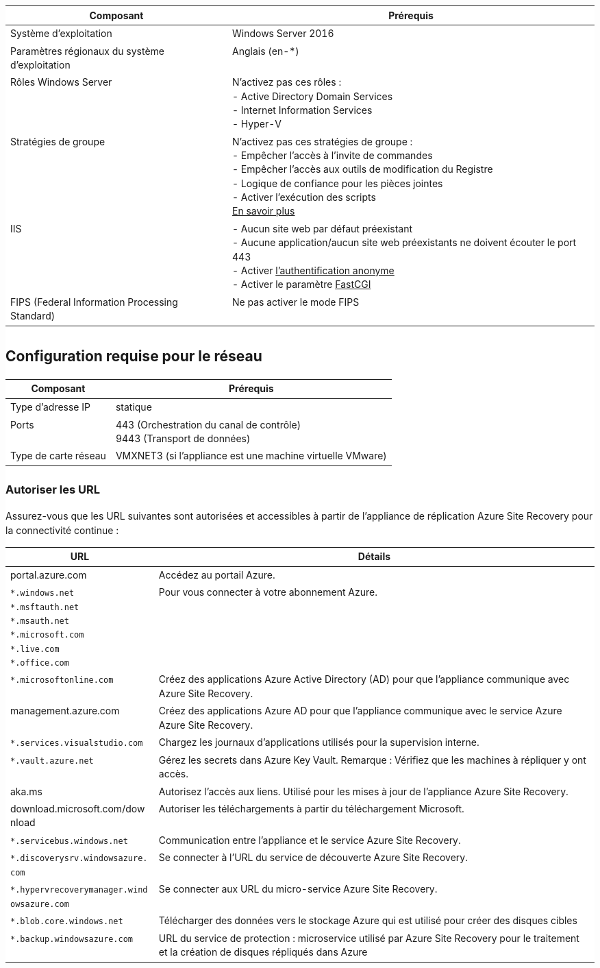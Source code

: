 **Composant** | **Prérequis**
--- | ---
Système d’exploitation | Windows Server 2016
Paramètres régionaux du système d’exploitation | Anglais (en-*)
Rôles Windows Server | N’activez pas ces rôles : <br> - Active Directory Domain Services <br>- Internet Information Services <br> - Hyper-V
Stratégies de groupe | N’activez pas ces stratégies de groupe : <br> - Empêcher l’accès à l’invite de commandes <br> - Empêcher l’accès aux outils de modification du Registre <br> - Logique de confiance pour les pièces jointes <br> - Activer l’exécution des scripts <br> [En savoir plus](/previous-versions/windows/it-pro/windows-7/gg176671(v=ws.10))
IIS | - Aucun site web par défaut préexistant <br> - Aucune application/aucun site web préexistants ne doivent écouter le port 443 <br>- Activer [l’authentification anonyme](/previous-versions/windows/it-pro/windows-server-2008-R2-and-2008/cc731244(v=ws.10)) <br> - Activer le paramètre [FastCGI](/previous-versions/windows/it-pro/windows-server-2008-R2-and-2008/cc753077(v=ws.10))
FIPS (Federal Information Processing Standard) | Ne pas activer le mode FIPS|

## <a name="network-requirements"></a>Configuration requise pour le réseau

|**Composant** | **Prérequis**|
|--- | ---|
|Type d’adresse IP | statique|
|Ports | 443 (Orchestration du canal de contrôle)<br>9443 (Transport de données)|
|Type de carte réseau | VMXNET3 (si l’appliance est une machine virtuelle VMware)|


### <a name="allow-urls"></a>Autoriser les URL

Assurez-vous que les URL suivantes sont autorisées et accessibles à partir de l’appliance de réplication Azure Site Recovery pour la connectivité continue :

  | **URL**                  | **Détails**                             |
  | ------------------------- | -------------------------------------------|
  | portal.azure.com          | Accédez au portail Azure.              |
  | `*.windows.net `<br>`*.msftauth.net`<br>`*.msauth.net`<br>`*.microsoft.com`<br>`*.live.com `<br>`*.office.com ` | Pour vous connecter à votre abonnement Azure.  |
  |`*.microsoftonline.com `|Créez des applications Azure Active Directory (AD) pour que l’appliance communique avec Azure Site Recovery. |
  |management.azure.com |Créez des applications Azure AD pour que l’appliance communique avec le service Azure Azure Site Recovery. |
  |`*.services.visualstudio.com `|Chargez les journaux d’applications utilisés pour la supervision interne. |
  |`*.vault.azure.net `|Gérez les secrets dans Azure Key Vault. Remarque : Vérifiez que les machines à répliquer y ont accès. |
  |aka.ms |Autorisez l’accès aux liens. Utilisé pour les mises à jour de l’appliance Azure Site Recovery. |
  |download.microsoft.com/download |Autoriser les téléchargements à partir du téléchargement Microsoft. |
  |`*.servicebus.windows.net `|Communication entre l’appliance et le service Azure Site Recovery. |
  |`*.discoverysrv.windowsazure.com `|Se connecter à l’URL du service de découverte Azure Site Recovery. |
  |`*.hypervrecoverymanager.windowsazure.com `|Se connecter aux URL du micro-service Azure Site Recovery.  |
  |`*.blob.core.windows.net `|Télécharger des données vers le stockage Azure qui est utilisé pour créer des disques cibles |
  |`*.backup.windowsazure.com `|URL du service de protection : microservice utilisé par Azure Site Recovery pour le traitement et la création de disques répliqués dans Azure |
